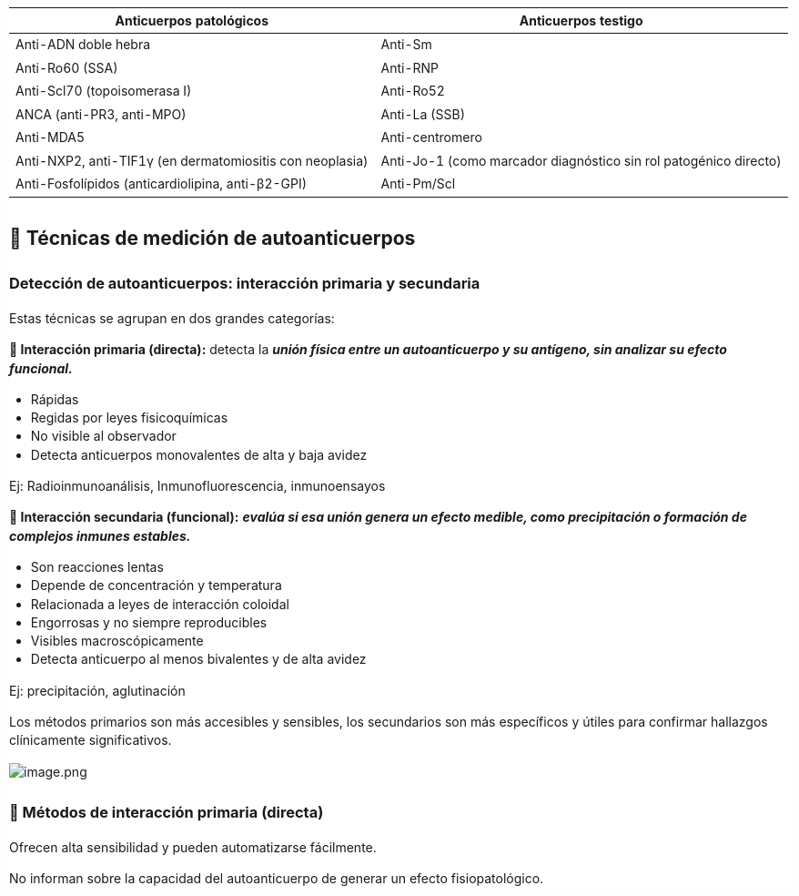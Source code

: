 | **Anticuerpos patológicos** | **Anticuerpos testigo** |
| --- | --- |
| Anti-ADN doble hebra | Anti-Sm |
| Anti-Ro60 (SSA) | Anti-RNP |
| Anti-Scl70 (topoisomerasa I) | Anti-Ro52 |
| ANCA (anti-PR3, anti-MPO) | Anti-La (SSB) |
| Anti-MDA5 | Anti-centromero |
| Anti-NXP2, anti-TIF1γ (en dermatomiositis con neoplasia) | Anti-Jo-1 (como marcador diagnóstico sin rol patogénico directo) |
| Anti-Fosfolípidos (anticardiolipina, anti-β2-GPI) | Anti-Pm/Scl |

## 🧪 Técnicas de medición de autoanticuerpos

### Detección de autoanticuerpos: interacción primaria y secundaria

Estas técnicas se agrupan en dos grandes categorías:

**🔹 Interacción primaria (directa):** detecta la ***unión física entre un autoanticuerpo y su antígeno, sin analizar su efecto funcional.***

- Rápidas
- Regidas por leyes fisicoquímicas
- No visible al observador
- Detecta anticuerpos monovalentes de alta y baja avidez

Ej: Radioinmunoanálisis, Inmunofluorescencia, inmunoensayos

**🔸 Interacción secundaria (funcional):** ***evalúa si esa unión genera un efecto medible, como precipitación o formación de complejos inmunes estables.***

- Son reacciones lentas
- Depende de concentración y temperatura
- Relacionada a leyes de interacción coloidal
- Engorrosas y no siempre reproducibles
- Visibles macroscópicamente
- Detecta anticuerpo al menos bivalentes y de alta avidez

Ej: precipitación, aglutinación

Los métodos primarios son más accesibles y sensibles, los secundarios son más específicos y útiles para confirmar hallazgos clínicamente significativos.

![image.png](69240104-5d59-4344-b61c-b0b214623739.png)

### 🔹 Métodos de interacción primaria (directa)

Ofrecen alta sensibilidad y pueden automatizarse fácilmente. 

No informan sobre la capacidad del autoanticuerpo de generar un efecto fisiopatológico.
